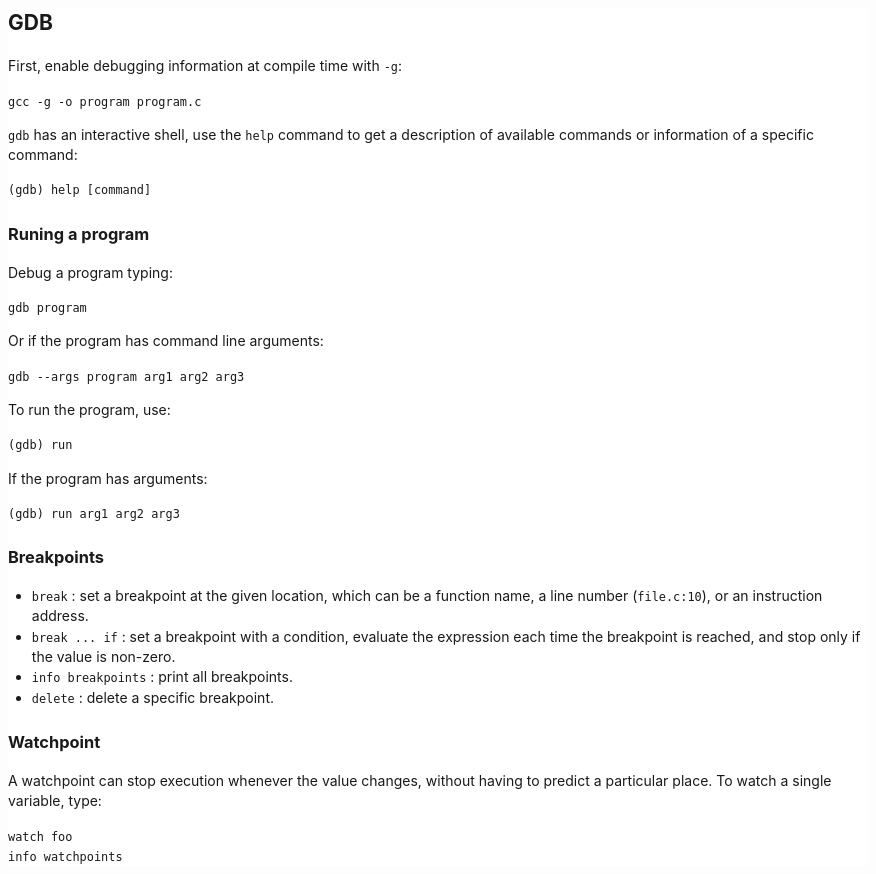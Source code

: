 
## GDB

First, enable debugging information at compile time with `-g`:
```
gcc -g -o program program.c
```

`gdb` has an interactive shell, use the `help` command to get a
description of available commands or information of a specific
command:
```
(gdb) help [command]
```

### Runing a program

Debug a program typing:
```
gdb program
```
Or if the program has command line arguments:
```
gdb --args program arg1 arg2 arg3
```

To run the program, use:
```
(gdb) run
```
If the program has arguments:
```
(gdb) run arg1 arg2 arg3
```

### Breakpoints

- `break` : set a breakpoint at the given location, which can
     be a function name, a line number (`file.c:10`), or an instruction
     address.
- `break ... if` : set a breakpoint with a condition, evaluate
     the expression each time the breakpoint is reached, and stop
     only if the value is non-zero.
- `info breakpoints` : print all breakpoints.
- `delete` : delete a specific breakpoint.

### Watchpoint

A watchpoint can stop execution whenever the value changes, without
having to predict a particular place.
To watch a single variable, type:
```
watch foo
info watchpoints
```
